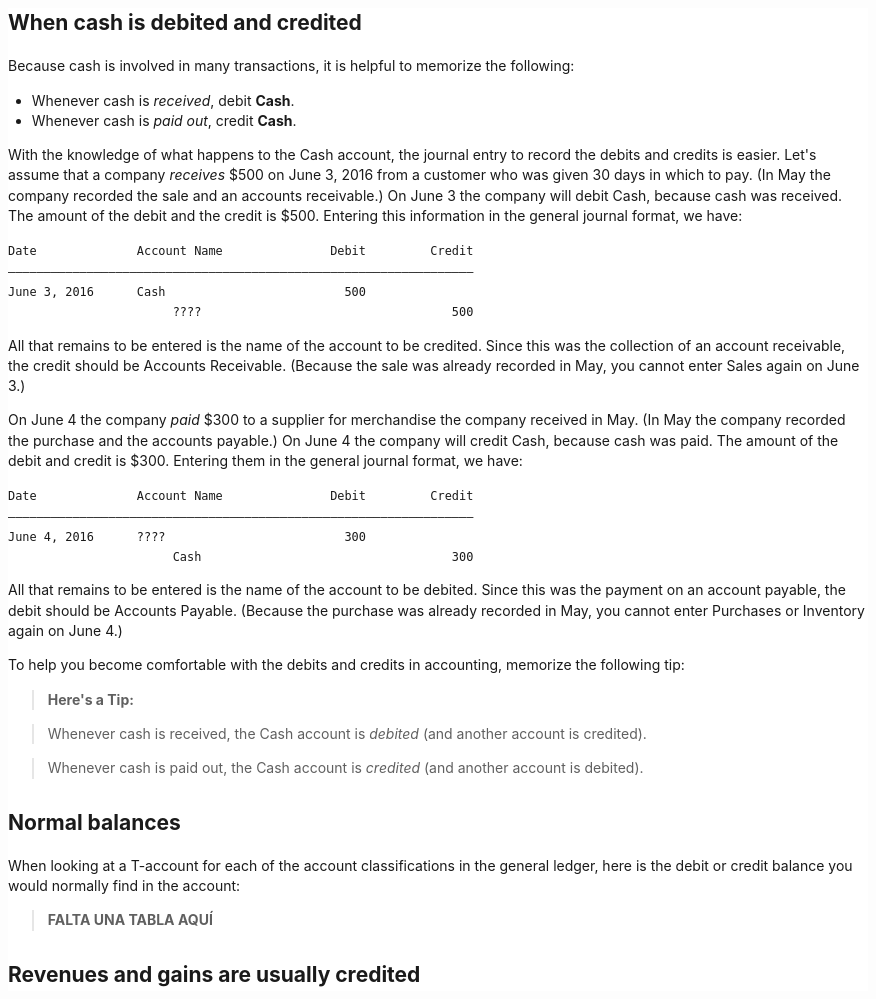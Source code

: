 ## When cash is debited and credited

Because cash is involved in many transactions, it is helpful to memorize the following:

* Whenever cash is *received*, debit **Cash**.
* Whenever cash is *paid out*, credit **Cash**.

With the knowledge of what happens to the Cash account, the journal entry to record the debits and credits is easier. Let's assume that a company *receives* $500 on June 3, 2016 from a customer who was given 30 days in which to pay. (In May the company recorded the sale and an accounts receivable.) On June 3 the company will debit Cash, because cash was received. The amount of the debit and the credit is $500. Entering this information in the general journal format, we have:

```
Date              Account Name               Debit         Credit                  
—————————————————————————————————————————————————————————————————
June 3, 2016      Cash                         500
                       ????                                   500
```

All that remains to be entered is the name of the account to be credited. Since this was the collection of an account receivable, the credit should be Accounts Receivable. (Because the sale was already recorded in May, you cannot enter Sales again on June 3.)

On June 4 the company *paid* $300 to a supplier for merchandise the company received in May. (In May the company recorded the purchase and the accounts payable.) On June 4 the company will credit Cash, because cash was paid. The amount of the debit and credit is $300. Entering them in the general journal format, we have:

```
Date              Account Name               Debit         Credit                  
—————————————————————————————————————————————————————————————————
June 4, 2016      ????                         300
                       Cash                                   300
```

All that remains to be entered is the name of the account to be debited. Since this was the payment on an account payable, the debit should be Accounts Payable. (Because the purchase was already recorded in May, you cannot enter Purchases or Inventory again on June 4.)

To help you become comfortable with the debits and credits in accounting, memorize the following tip:

>**Here's a Tip:**

>Whenever cash is received, the Cash account is *debited* (and another account is credited).

>Whenever cash is paid out, the Cash account is *credited* (and another account is debited).

## Normal balances

When looking at a T-account for each of the account classifications in the general ledger, here is the debit or credit balance you would normally find in the account:

>**FALTA UNA TABLA AQUÍ**

## Revenues and gains are usually credited
